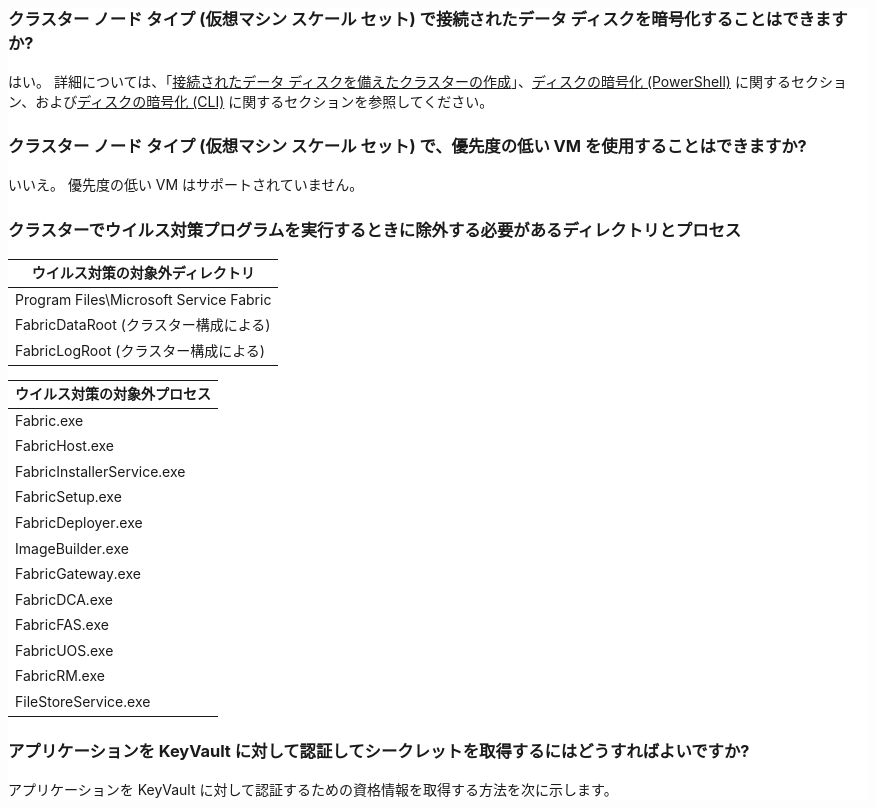### <a name="can-i-encrypt-attached-data-disks-in-a-cluster-node-type-virtual-machine-scale-set"></a>クラスター ノード タイプ (仮想マシン スケール セット) で接続されたデータ ディスクを暗号化することはできますか?
はい。  詳細については、「[接続されたデータ ディスクを備えたクラスターの作成](../virtual-machine-scale-sets/virtual-machine-scale-sets-attached-disks.md#create-a-service-fabric-cluster-with-attached-data-disks)」、[ディスクの暗号化 (PowerShell)](../virtual-machine-scale-sets/virtual-machine-scale-sets-encrypt-disks-ps.md) に関するセクション、および[ディスクの暗号化 (CLI)](../virtual-machine-scale-sets/virtual-machine-scale-sets-encrypt-disks-cli.md) に関するセクションを参照してください。

### <a name="can-i-use-low-priority-vms-in-a-cluster-node-type-virtual-machine-scale-set"></a>クラスター ノード タイプ (仮想マシン スケール セット) で、優先度の低い VM を使用することはできますか?
いいえ。 優先度の低い VM はサポートされていません。 

### <a name="what-are-the-directories-and-processes-that-i-need-to-exclude-when-running-an-anti-virus-program-in-my-cluster"></a>クラスターでウイルス対策プログラムを実行するときに除外する必要があるディレクトリとプロセス

| **ウイルス対策の対象外ディレクトリ** |
| --- |
| Program Files\Microsoft Service Fabric |
| FabricDataRoot (クラスター構成による) |
| FabricLogRoot (クラスター構成による) |

| **ウイルス対策の対象外プロセス** |
| --- |
| Fabric.exe |
| FabricHost.exe |
| FabricInstallerService.exe |
| FabricSetup.exe |
| FabricDeployer.exe |
| ImageBuilder.exe |
| FabricGateway.exe |
| FabricDCA.exe |
| FabricFAS.exe |
| FabricUOS.exe |
| FabricRM.exe |
| FileStoreService.exe |
 
### <a name="how-can-my-application-authenticate-to-keyvault-to-get-secrets"></a>アプリケーションを KeyVault に対して認証してシークレットを取得するにはどうすればよいですか?
アプリケーションを KeyVault に対して認証するための資格情報を取得する方法を次に示します。
